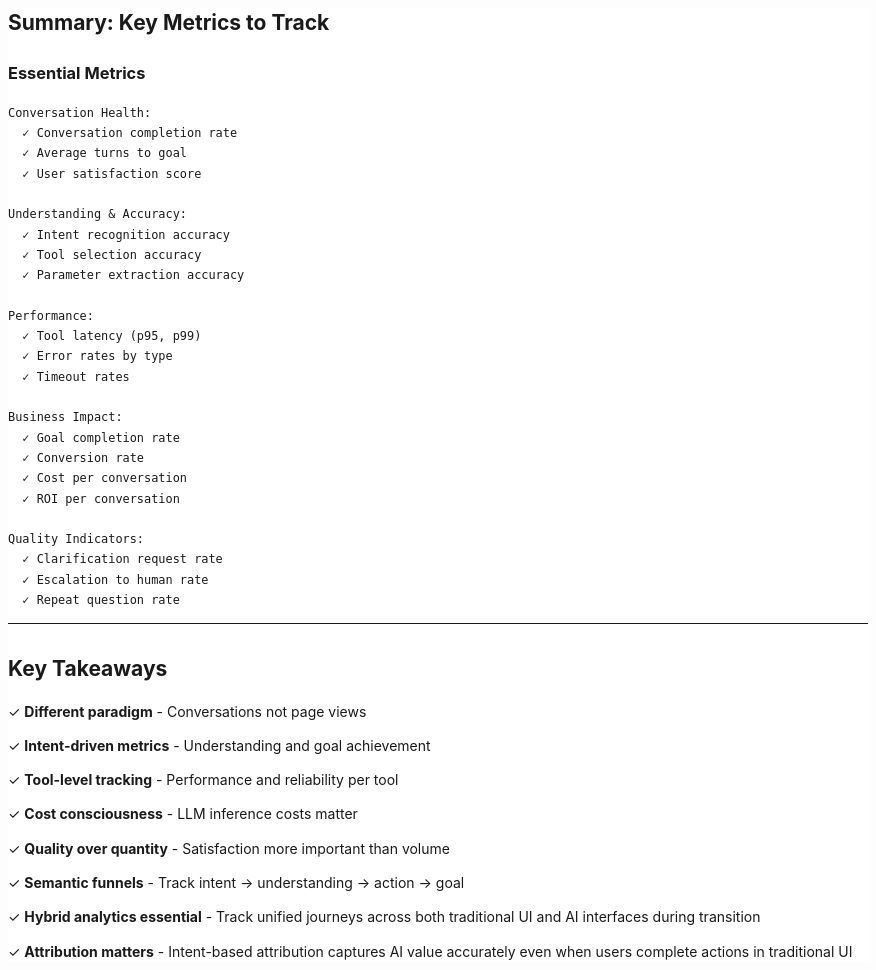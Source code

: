 
## Summary: Key Metrics to Track

### Essential Metrics

```
Conversation Health:
  ✓ Conversation completion rate
  ✓ Average turns to goal
  ✓ User satisfaction score

Understanding & Accuracy:
  ✓ Intent recognition accuracy
  ✓ Tool selection accuracy
  ✓ Parameter extraction accuracy

Performance:
  ✓ Tool latency (p95, p99)
  ✓ Error rates by type
  ✓ Timeout rates

Business Impact:
  ✓ Goal completion rate
  ✓ Conversion rate
  ✓ Cost per conversation
  ✓ ROI per conversation

Quality Indicators:
  ✓ Clarification request rate
  ✓ Escalation to human rate
  ✓ Repeat question rate
```

---

## Key Takeaways

✓ **Different paradigm** - Conversations not page views

✓ **Intent-driven metrics** - Understanding and goal achievement

✓ **Tool-level tracking** - Performance and reliability per tool

✓ **Cost consciousness** - LLM inference costs matter

✓ **Quality over quantity** - Satisfaction more important than volume

✓ **Semantic funnels** - Track intent → understanding → action → goal

✓ **Hybrid analytics essential** - Track unified journeys across both traditional UI and AI interfaces during transition

✓ **Attribution matters** - Intent-based attribution captures AI value accurately even when users complete actions in traditional UI
